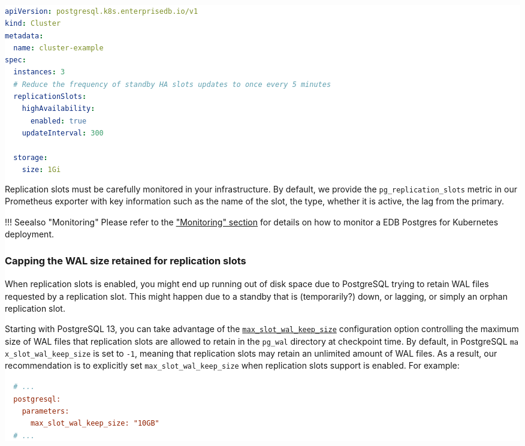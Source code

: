 ```yaml
apiVersion: postgresql.k8s.enterprisedb.io/v1
kind: Cluster
metadata:
  name: cluster-example
spec:
  instances: 3
  # Reduce the frequency of standby HA slots updates to once every 5 minutes
  replicationSlots:
    highAvailability:
      enabled: true
    updateInterval: 300

  storage:
    size: 1Gi
```

Replication slots must be carefully monitored in your infrastructure. By default,
we provide the `pg_replication_slots` metric in our Prometheus exporter with
key information such as the name of the slot, the type, whether it is active,
the lag from the primary.

!!! Seealso "Monitoring"
    Please refer to the ["Monitoring" section](monitoring.md) for details on
    how to monitor a EDB Postgres for Kubernetes deployment.

### Capping the WAL size retained for replication slots

When replication slots is enabled, you might end up running out of disk
space due to PostgreSQL trying to retain WAL files requested by a replication
slot. This might happen due to a standby that is (temporarily?) down, or
lagging, or simply an orphan replication slot.

Starting with PostgreSQL 13, you can take advantage of the
[`max_slot_wal_keep_size`](https://www.postgresql.org/docs/current/runtime-config-replication.html#GUC-MAX-SLOT-WAL-KEEP-SIZE)
configuration option controlling the maximum size of WAL files that replication
slots are allowed to retain in the `pg_wal` directory at checkpoint time.
By default, in PostgreSQL `max_slot_wal_keep_size` is set to `-1`, meaning that
replication slots may retain an unlimited amount of WAL files.
As a result, our recommendation is to explicitly set `max_slot_wal_keep_size`
when replication slots support is enabled. For example:

```ini
  # ...
  postgresql:
    parameters:
      max_slot_wal_keep_size: "10GB"
  # ...
```
